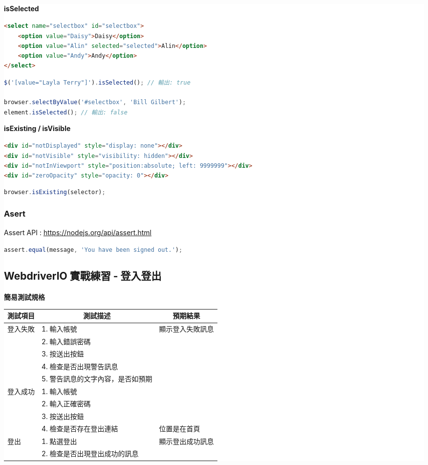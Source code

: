 **isSelected**

```html
<select name="selectbox" id="selectbox">
    <option value="Daisy">Daisy</option>
    <option value="Alin" selected="selected">Alin</option>
    <option value="Andy">Andy</option>
</select>
```

```js
$('[value="Layla Terry"]').isSelected(); // 輸出: true

browser.selectByValue('#selectbox', 'Bill Gilbert');
element.isSelected(); // 輸出: false
```

**isExisting / isVisible**

```html
<div id="notDisplayed" style="display: none"></div>
<div id="notVisible" style="visibility: hidden"></div>
<div id="notInViewport" style="position:absolute; left: 9999999"></div>
<div id="zeroOpacity" style="opacity: 0"></div>
```

```js
browser.isExisting(selector);
```

### Asert  
Assert API : https://nodejs.org/api/assert.html

```javascript
assert.equal(message, 'You have been signed out.');
```



## WebdriverIO 實戰練習 - 登入登出

**簡易測試規格**

| 測試項目 | 測試描述               | 預期結果     |
| ---- | ------------------ | -------- |
| 登入失敗 | 1. 輸入帳號            | 顯示登入失敗訊息 |
|      | 2. 輸入錯誤密碼          |          |
|      | 3. 按送出按鈕           |          |
|      | 4. 檢查是否出現警告訊息      |          |
|      | 5. 警告訊息的文字內容，是否如預期 |          |
| 登入成功 | 1. 輸入帳號            |          |
|      | 2. 輸入正確密碼          |          |
|      | 3. 按送出按鈕           |          |
|      | 4. 檢查是否存在登出連結      | 位置是在首頁   |
| 登出   | 1. 點選登出            | 顯示登出成功訊息 |
|      | 2. 檢查是否出現登出成功的訊息   |          |
